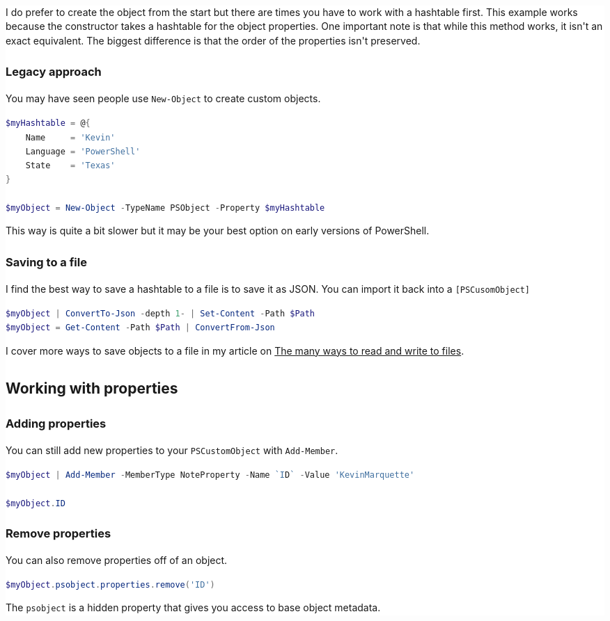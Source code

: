 I do prefer to create the object from the start but there are times you have to work with a
hashtable first. This example works because the constructor takes a hashtable for the object
properties. One important note is that while this method works, it isn't an exact equivalent. The
biggest difference is that the order of the properties isn't preserved.

### Legacy approach

You may have seen people use `New-Object` to create custom objects.

```powershell
$myHashtable = @{
    Name     = 'Kevin'
    Language = 'PowerShell'
    State    = 'Texas'
}

$myObject = New-Object -TypeName PSObject -Property $myHashtable
```

This way is quite a bit slower but it may be your best option on early versions of PowerShell.

### Saving to a file

I find the best way to save a hashtable to a file is to save it as JSON. You can import it back into
a `[PSCusomObject]`

```powershell
$myObject | ConvertTo-Json -depth 1- | Set-Content -Path $Path
$myObject = Get-Content -Path $Path | ConvertFrom-Json
```

I cover more ways to save objects to a file in my article on
[The many ways to read and write to files][].

## Working with properties

### Adding properties

You can still add new properties to your `PSCustomObject` with `Add-Member`.

```powershell
$myObject | Add-Member -MemberType NoteProperty -Name `ID` -Value 'KevinMarquette'

$myObject.ID
```

### Remove properties

You can also remove properties off of an object.

```powershell
$myObject.psobject.properties.remove('ID')
```

The `psobject` is a hidden property that gives you access to base object metadata.


[original version]: https://powershellexplained.com/2016-10-28-powershell-everything-you-wanted-to-know-about-pscustomobject/
[powershellexplained.com]: https://powershellexplained.com/
[@KevinMarquette]: https://twitter.com/KevinMarquette
[post by Boe Prox]: https://learn-PowerShell.net/2013/08/03/quick-hits-set-the-default-property-display-in-PowerShell-on-custom-objects/
[formatting file]: https://mcpmag.com/articles/2014/05/13/PowerShell-properties-part-3.aspx
[about_Functions_OutputTypeAttribute]: /powershell/module/microsoft.powershell.core/about/about_functions_outputtypeattribute
[The many ways to read and write to files]: https://powershellexplained.com/2017-03-18-Powershell-reading-and-saving-data-to-files
[post by /u/markekraus]: https://www.reddit.com/r/PowerShell/comments/590awc/is_it_possible_to_initialize_a_pscustoobject_with/
[Adam Bertram]: http://www.adamtheautomator.com/building-custom-object-types-PowerShell-pstypename/
[Mike Shepard]: https://powershellstation.com/2016/05/22/custom-objects-and-pstypename/
[psunplugged]: https://www.youtube.com/watch?v=Ab46gHXNm8Q
[Update-TypeData]: /powershell/module/microsoft.powershell.utility/update-typedata